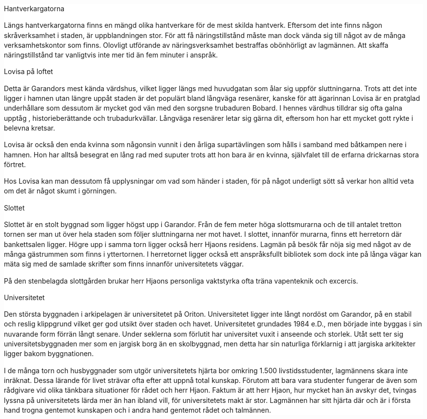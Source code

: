 Hantverkargatorna

Längs hantverkargatorna finns en mängd olika hantverkare för de mest skilda hantverk. Eftersom det
inte finns någon skråverksamhet i staden, är uppblandningen stor. För att få näringstillstånd måste
man dock vända sig till något av de många verksamhetskontor som finns. Olovligt utförande av
näringsverksamhet bestraffas obönhörligt av lagmännen. Att skaffa näringstillstånd tar vanligtvis
inte mer tid än fem minuter i anspråk.

Lovisa på loftet

Detta är Garandors mest kända värdshus, vilket ligger längs med huvudgatan som ålar sig uppför
sluttningarna. Trots att det inte ligger i hamnen utan längre uppåt staden är det populärt bland
långväga resenärer, kanske för att ägarinnan Lovisa är en pratglad underhållare som dessutom är
mycket god vän med den sorgsne trubaduren Bobard. I hennes värdhus tilldrar sig ofta galna upptåg ,
historieberättande och trubadurkvällar. Långväga resenärer letar sig gärna dit, eftersom hon har ett
mycket gott rykte i belevna kretsar.

Lovisa är också den enda kvinna som någonsin vunnit i den årliga supartävlingen som hålls i samband
med båtkampen nere i hamnen. Hon har alltså besegrat en lång rad med suputer trots att hon bara är
en kvinna, självfalet till de erfarna drickarnas stora förtret.

Hos Lovisa kan man dessutom få upplysningar om vad som händer i staden, för på något underligt sött
så verkar hon alltid veta om det är något skumt i görningen.

Slottet

Slottet är en stolt byggnad som ligger högst upp i Garandor. Från de fem meter höga slottsmurarna
och de till antalet tretton tornen ser man ut över hela staden som följer sluttningarna ner mot
havet. I slottet, innanför murarna, finns ett herretorn där bankettsalen ligger. Högre upp i samma
torn ligger också herr Hjaons residens. Lagmän på besök får nöja sig med något av de många
gästrummen som finns i yttertornen. I herretornet ligger också ett anspråksfullt bibliotek som dock
inte på långa vägar kan mäta sig med de samlade skrifter som finns innanför universitetets väggar.

På den stenbelagda slottgården brukar herr Hjaons personliga vaktstyrka ofta träna vapenteknik och
excercis.

Universitetet

Den största byggnaden i arkipelagen är universitetet på Oriton. Universitetet ligger inte långt
nordöst om Garandor, på en stabil och reslig klippgrund vilket ger god utsikt över staden och havet.
Universitetet grundades 1984 e.D., men började inte byggas i sin nuvarande form förrän långt senare.
Under seklerna som förlutit har universitet vuxit i anseende och storlek. Utåt sett ter sig
universitetsbyggnaden mer som en jargisk borg än en skolbyggnad, men detta har sin naturliga
förklarnig i att jargiska arkitekter ligger bakom byggnationen.

I de många torn och husbyggnader som utgör universitetets hjärta bor omkring 1.500
livstidsstudenter, lagmännens skara inte inräknat. Dessa lärande för livet strävar ofta efter att
uppnå total kunskap. Förutom att bara vara studenter fungerar de även som rådgivare vid olika
tänkbara situationer för rådet och herr Hjaon. Faktum är att herr Hjaon, hur mycket han än avskyr
det, tvingas lyssna på universitetets lärda mer än han ibland vill, för universitetets makt är stor.
Lagmännen har sitt hjärta där och är i första hand trogna gentemot kunskapen och i andra hand
gentemot rådet och talmännen.
